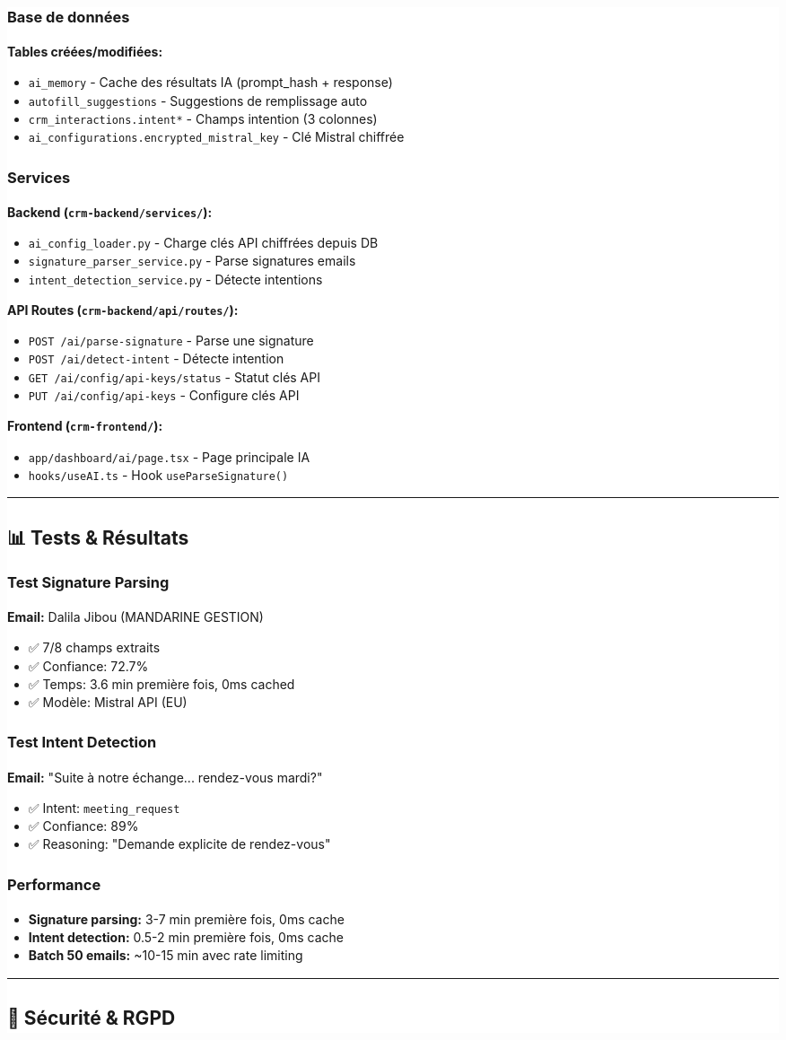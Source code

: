 ### Base de données

**Tables créées/modifiées:**
- `ai_memory` - Cache des résultats IA (prompt_hash + response)
- `autofill_suggestions` - Suggestions de remplissage auto
- `crm_interactions.intent*` - Champs intention (3 colonnes)
- `ai_configurations.encrypted_mistral_key` - Clé Mistral chiffrée

### Services

**Backend (`crm-backend/services/`):**
- `ai_config_loader.py` - Charge clés API chiffrées depuis DB
- `signature_parser_service.py` - Parse signatures emails
- `intent_detection_service.py` - Détecte intentions

**API Routes (`crm-backend/api/routes/`):**
- `POST /ai/parse-signature` - Parse une signature
- `POST /ai/detect-intent` - Détecte intention
- `GET /ai/config/api-keys/status` - Statut clés API
- `PUT /ai/config/api-keys` - Configure clés API

**Frontend (`crm-frontend/`):**
- `app/dashboard/ai/page.tsx` - Page principale IA
- `hooks/useAI.ts` - Hook `useParseSignature()`

---

## 📊 Tests & Résultats

### Test Signature Parsing
**Email:** Dalila Jibou (MANDARINE GESTION)
- ✅ 7/8 champs extraits
- ✅ Confiance: 72.7%
- ✅ Temps: 3.6 min première fois, 0ms cached
- ✅ Modèle: Mistral API (EU)

### Test Intent Detection
**Email:** "Suite à notre échange... rendez-vous mardi?"
- ✅ Intent: `meeting_request`
- ✅ Confiance: 89%
- ✅ Reasoning: "Demande explicite de rendez-vous"

### Performance
- **Signature parsing:** 3-7 min première fois, 0ms cache
- **Intent detection:** 0.5-2 min première fois, 0ms cache
- **Batch 50 emails:** ~10-15 min avec rate limiting

---

## 🔐 Sécurité & RGPD

